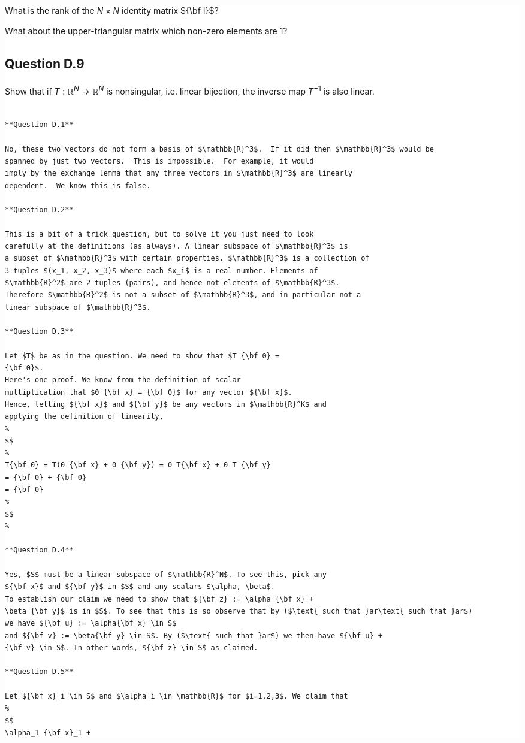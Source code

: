 What is the rank of the $N \times N$ identity matrix ${\bf I}$?

What about the upper-triangular matrix which non-zero elements are $1$?

## Question D.9

Show that if $T: \mathbb{R}^N \to \mathbb{R}^N$ is nonsingular, i.e. linear bijection, the inverse map $T^{-1}$ is also linear.


````{dropdown} Solutions

**Question D.1**

No, these two vectors do not form a basis of $\mathbb{R}^3$.  If it did then $\mathbb{R}^3$ would be
spanned by just two vectors.  This is impossible.  For example, it would
imply by the exchange lemma that any three vectors in $\mathbb{R}^3$ are linearly
dependent.  We know this is false.

**Question D.2**

This is a bit of a trick question, but to solve it you just need to look
carefully at the definitions (as always). A linear subspace of $\mathbb{R}^3$ is
a subset of $\mathbb{R}^3$ with certain properties. $\mathbb{R}^3$ is a collection of
3-tuples $(x_1, x_2, x_3)$ where each $x_i$ is a real number. Elements of
$\mathbb{R}^2$ are 2-tuples (pairs), and hence not elements of $\mathbb{R}^3$.
Therefore $\mathbb{R}^2$ is not a subset of $\mathbb{R}^3$, and in particular not a
linear subspace of $\mathbb{R}^3$.

**Question D.3**

Let $T$ be as in the question. We need to show that $T {\bf 0} =
{\bf 0}$.
Here's one proof. We know from the definition of scalar
multiplication that $0 {\bf x} = {\bf 0}$ for any vector ${\bf x}$.
Hence, letting ${\bf x}$ and ${\bf y}$ be any vectors in $\mathbb{R}^K$ and
applying the definition of linearity,
%
$$
%
T{\bf 0} = T(0 {\bf x} + 0 {\bf y}) = 0 T{\bf x} + 0 T {\bf y} 
= {\bf 0} + {\bf 0} 
= {\bf 0}
%
$$
%

**Question D.4**

Yes, $S$ must be a linear subspace of $\mathbb{R}^N$. To see this, pick any
${\bf x}$ and ${\bf y}$ in $S$ and any scalars $\alpha, \beta$.
To establish our claim we need to show that ${\bf z} := \alpha {\bf x} +
\beta {\bf y}$ is in $S$. To see that this is so observe that by ($\text{ such that }ar\text{ such that }ar$)
we have ${\bf u} := \alpha{\bf x} \in S$
and ${\bf v} := \beta{\bf y} \in S$. By ($\text{ such that }ar$) we then have ${\bf u} +
{\bf v} \in S$. In other words, ${\bf z} \in S$ as claimed.

**Question D.5**

Let ${\bf x}_i \in S$ and $\alpha_i \in \mathbb{R}$ for $i=1,2,3$. We claim that
%
$$
\alpha_1 {\bf x}_1 +
````